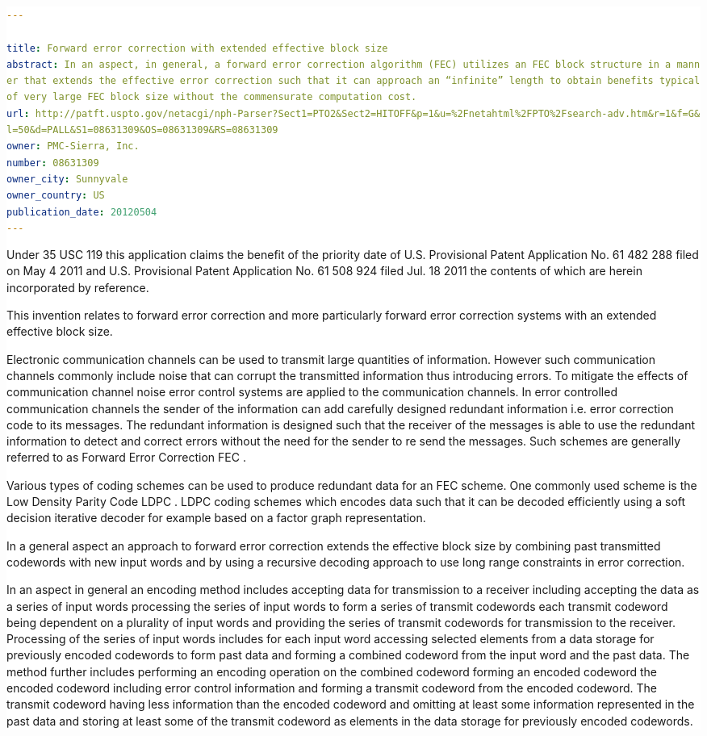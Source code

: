 ```yaml
---

title: Forward error correction with extended effective block size
abstract: In an aspect, in general, a forward error correction algorithm (FEC) utilizes an FEC block structure in a manner that extends the effective error correction such that it can approach an “infinite” length to obtain benefits typical of very large FEC block size without the commensurate computation cost.
url: http://patft.uspto.gov/netacgi/nph-Parser?Sect1=PTO2&Sect2=HITOFF&p=1&u=%2Fnetahtml%2FPTO%2Fsearch-adv.htm&r=1&f=G&l=50&d=PALL&S1=08631309&OS=08631309&RS=08631309
owner: PMC-Sierra, Inc.
number: 08631309
owner_city: Sunnyvale
owner_country: US
publication_date: 20120504
---
```

Under 35 USC 119 this application claims the benefit of the priority date of U.S. Provisional Patent Application No. 61 482 288 filed on May 4 2011 and U.S. Provisional Patent Application No. 61 508 924 filed Jul. 18 2011 the contents of which are herein incorporated by reference.

This invention relates to forward error correction and more particularly forward error correction systems with an extended effective block size.

Electronic communication channels can be used to transmit large quantities of information. However such communication channels commonly include noise that can corrupt the transmitted information thus introducing errors. To mitigate the effects of communication channel noise error control systems are applied to the communication channels. In error controlled communication channels the sender of the information can add carefully designed redundant information i.e. error correction code to its messages. The redundant information is designed such that the receiver of the messages is able to use the redundant information to detect and correct errors without the need for the sender to re send the messages. Such schemes are generally referred to as Forward Error Correction FEC .

Various types of coding schemes can be used to produce redundant data for an FEC scheme. One commonly used scheme is the Low Density Parity Code LDPC . LDPC coding schemes which encodes data such that it can be decoded efficiently using a soft decision iterative decoder for example based on a factor graph representation.

In a general aspect an approach to forward error correction extends the effective block size by combining past transmitted codewords with new input words and by using a recursive decoding approach to use long range constraints in error correction.

In an aspect in general an encoding method includes accepting data for transmission to a receiver including accepting the data as a series of input words processing the series of input words to form a series of transmit codewords each transmit codeword being dependent on a plurality of input words and providing the series of transmit codewords for transmission to the receiver. Processing of the series of input words includes for each input word accessing selected elements from a data storage for previously encoded codewords to form past data and forming a combined codeword from the input word and the past data. The method further includes performing an encoding operation on the combined codeword forming an encoded codeword the encoded codeword including error control information and forming a transmit codeword from the encoded codeword. The transmit codeword having less information than the encoded codeword and omitting at least some information represented in the past data and storing at least some of the transmit codeword as elements in the data storage for previously encoded codewords.
